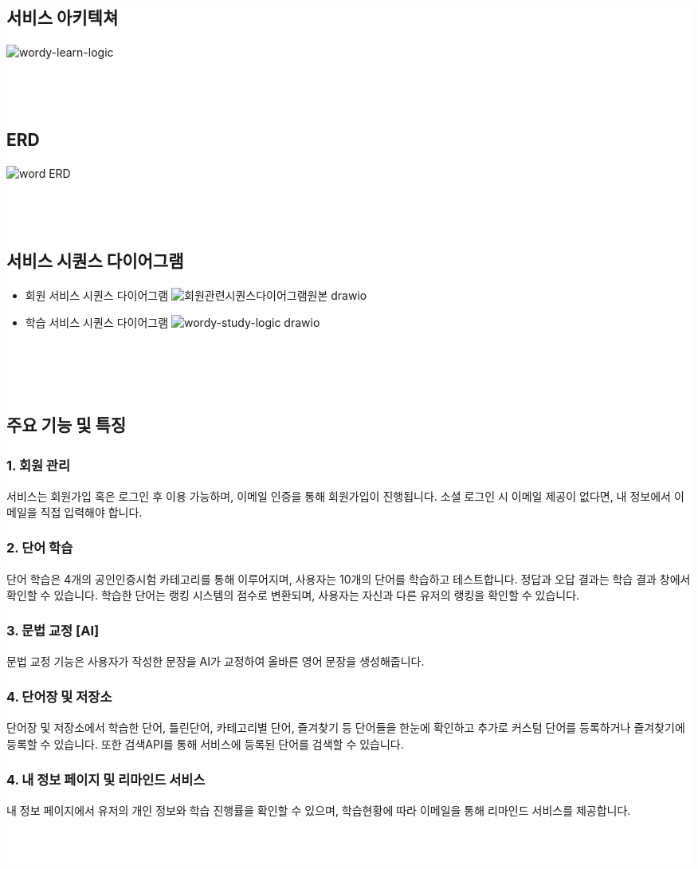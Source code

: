 ## **서비스 아키텍쳐**
![wordy-learn-logic](https://github.com/daechan-jo/Wordy/assets/103374153/b11152c3-e825-4538-9994-ff54cb5ce11a)

<br />
<br />

## **ERD**
![word ERD](https://github.com/daechan-jo/Wordy/assets/103374153/66bb61cb-c3f8-4e2f-904b-9583d137bf4b)

<br />
<br />


## **서비스 시퀀스 다이어그램**

- 회원 서비스 시퀀스 다이어그램
![회원관련시퀀스다이어그램원본 drawio](https://github.com/daechan-jo/Wordy/assets/103374153/3803676a-0c43-42ef-b8a9-b5b03f35da8a)

- 학습 서비스 시퀀스 다이어그램
![wordy-study-logic drawio](https://github.com/daechan-jo/Wordy/assets/103374153/3747df5a-bab8-4ef8-bb32-c197b13f60bd)

<br />
<br />

<br />

## **주요 기능 및 특징**

### **1. 회원 관리**

서비스는 회원가입 혹은 로그인 후 이용 가능하며, 이메일 인증을 통해 회원가입이 진행됩니다. 소셜 로그인 시 이메일 제공이 없다면, 내 정보에서 이메일을 직접 입력해야 합니다.

### **2. 단어 학습**

단어 학습은 4개의 공인인증시험 카테고리를 통해 이루어지며, 사용자는 10개의 단어를 학습하고 테스트합니다. 정답과 오답 결과는 학습 결과 창에서 확인할 수 있습니다. 학습한 단어는 랭킹 시스템의 점수로 변환되며, 사용자는 자신과 다른 유저의 랭킹을 확인할 수 있습니다.

### **3. 문법 교정 [AI]**

문법 교정 기능은 사용자가 작성한 문장을 AI가 교정하여 올바른 영어 문장을 생성해줍니다.

### **4. 단어장 및 저장소**
단어장 및 저장소에서 학습한 단어, 틀린단어, 카테고리별 단어, 즐겨찾기 등 단어들을 한눈에 확인하고 추가로 커스텀 단어를 등록하거나 즐겨찾기에 등록할 수 있습니다. 또한 검색API를 통해 서비스에 등록된 단어를 검색할 수 있습니다.

### **4. 내 정보 페이지 및 리마인드 서비스**

내 정보 페이지에서 유저의 개인 정보와 학습 진행률을 확인할 수 있으며, 학습현황에 따라 이메일을 통해 리마인드 서비스를 제공합니다.

<br />
<br />
